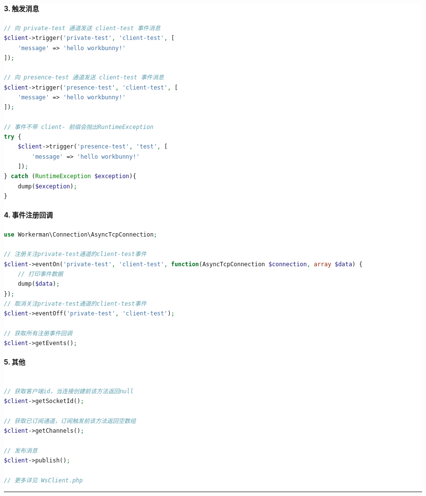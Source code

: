 #### 3. 触发消息

```php
// 向 private-test 通道发送 client-test 事件消息
$client->trigger('private-test', 'client-test', [
    'message' => 'hello workbunny!'
]);

// 向 presence-test 通道发送 client-test 事件消息
$client->trigger('presence-test', 'client-test', [
    'message' => 'hello workbunny!'
]);

// 事件不带 client- 前缀会抛出RuntimeException
try {
    $client->trigger('presence-test', 'test', [
        'message' => 'hello workbunny!'
    ]);
} catch (RuntimeException $exception){
    dump($exception);
}
```

#### 4. 事件注册回调

```php
use Workerman\Connection\AsyncTcpConnection;

// 注册关注private-test通道的client-test事件
$client->eventOn('private-test', 'client-test', function(AsyncTcpConnection $connection, array $data) {
    // 打印事件数据
    dump($data);
});
// 取消关注private-test通道的client-test事件
$client->eventOff('private-test', 'client-test');

// 获取所有注册事件回调
$client->getEvents();
```

#### 5. 其他

```php

// 获取客户端id，当连接创建前该方法返回null
$client->getSocketId();

// 获取已订阅通道，订阅触发前该方法返回空数组
$client->getChannels();

// 发布消息
$client->publish();

// 更多详见 WsClient.php
```

---